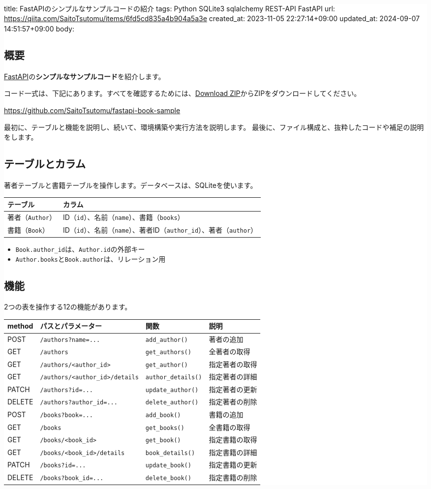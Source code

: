 title: FastAPIのシンプルなサンプルコードの紹介
tags: Python SQLite3 sqlalchemy REST-API FastAPI
url: https://qiita.com/SaitoTsutomu/items/6fd5cd835a4b904a5a3e
created_at: 2023-11-05 22:27:14+09:00
updated_at: 2024-09-07 14:51:57+09:00
body:

## 概要

[FastAPI](https://fastapi.tiangolo.com/ja/)の**シンプルなサンプルコード**を紹介します。

コード一式は、下記にあります。すべてを確認するためには、[Download ZIP](https://github.com/SaitoTsutomu/fastapi-book-sample/archive/refs/heads/master.zip)からZIPをダウンロードしてください。

https://github.com/SaitoTsutomu/fastapi-book-sample

最初に、テーブルと機能を説明し、続いて、環境構築や実行方法を説明します。
最後に、ファイル構成と、抜粋したコードや補足の説明をします。

## テーブルとカラム

著者テーブルと書籍テーブルを操作します。データベースは、SQLiteを使います。

| テーブル         | カラム                                                              |
| :--------------- | :------------------------------------------------------------------ |
| 著者（`Author`） | ID（`id`）、名前（`name`）、書籍（`books`）                         |
| 書籍（`Book`）   | ID（`id`）、名前（`name`）、著者ID（`author_id`）、著者（`author`） |

- `Book.author_id`は、`Author.id`の外部キー
- `Author.books`と`Book.author`は、リレーション用

## 機能

2つの表を操作する12の機能があります。

| method | パスとパラメーター             | 関数               | 説明           |
| :----- | :----------------------------- | :----------------- | :------------- |
| POST   | `/authors?name=...`            | `add_author()`     | 著者の追加     |
| GET    | `/authors`                     | `get_authors()`    | 全著者の取得   |
| GET    | `/authors/<author_id>`         | `get_author()`     | 指定著者の取得 |
| GET    | `/authors/<author_id>/details` | `author_details()` | 指定著者の詳細 |
| PATCH  | `/authors?id=...`              | `update_author()`  | 指定著者の更新 |
| DELETE | `/authors?author_id=...`       | `delete_author()`  | 指定著者の削除 |
| POST   | `/books?book=...`              | `add_book()`       | 書籍の追加     |
| GET    | `/books`                       | `get_books()`      | 全書籍の取得   |
| GET    | `/books/<book_id>`             | `get_book()`       | 指定書籍の取得 |
| GET    | `/books/<book_id>/details`     | `book_details()`   | 指定書籍の詳細 |
| PATCH  | `/books?id=...`                | `update_book()`    | 指定書籍の更新 |
| DELETE | `/books?book_id=...`           | `delete_book()`    | 指定書籍の削除 |
